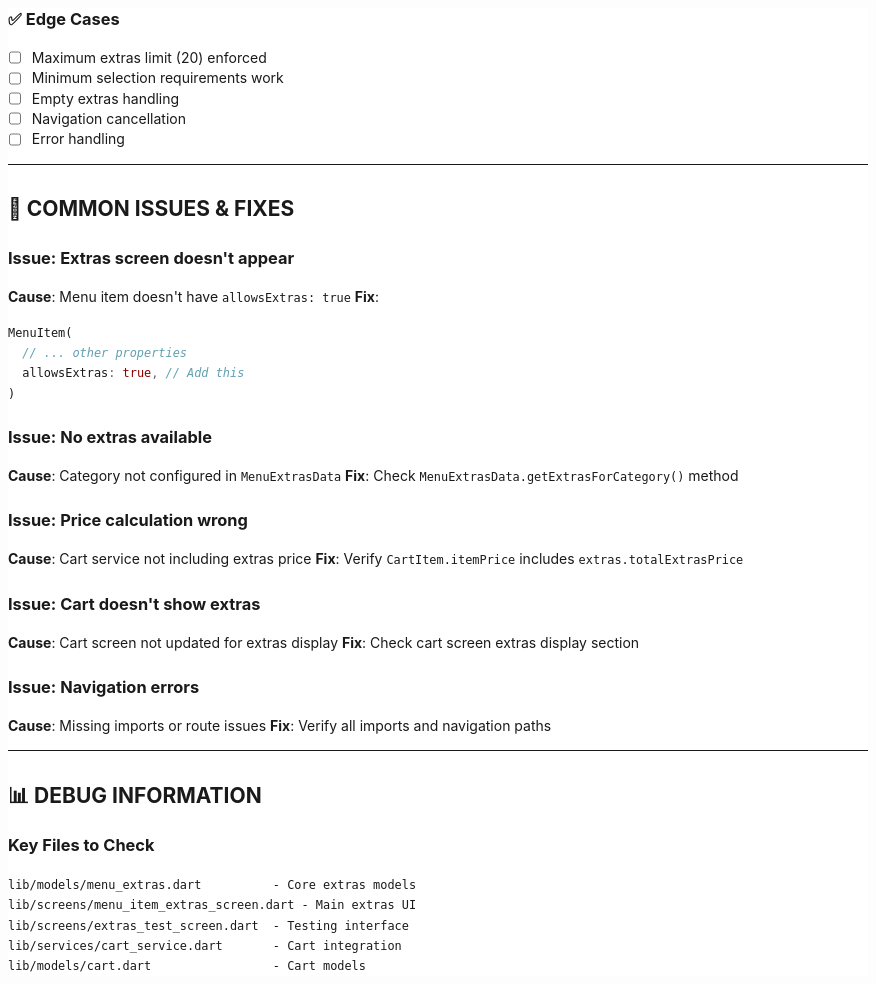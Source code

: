 ### **✅ Edge Cases**
- [ ] Maximum extras limit (20) enforced
- [ ] Minimum selection requirements work
- [ ] Empty extras handling
- [ ] Navigation cancellation
- [ ] Error handling

---

## 🐛 **COMMON ISSUES & FIXES**

### **Issue: Extras screen doesn't appear**
**Cause**: Menu item doesn't have `allowsExtras: true`
**Fix**: 
```dart
MenuItem(
  // ... other properties
  allowsExtras: true, // Add this
)
```

### **Issue: No extras available**
**Cause**: Category not configured in `MenuExtrasData`
**Fix**: Check `MenuExtrasData.getExtrasForCategory()` method

### **Issue: Price calculation wrong**
**Cause**: Cart service not including extras price
**Fix**: Verify `CartItem.itemPrice` includes `extras.totalExtrasPrice`

### **Issue: Cart doesn't show extras**
**Cause**: Cart screen not updated for extras display
**Fix**: Check cart screen extras display section

### **Issue: Navigation errors**
**Cause**: Missing imports or route issues
**Fix**: Verify all imports and navigation paths

---

## 📊 **DEBUG INFORMATION**

### **Key Files to Check**
```
lib/models/menu_extras.dart          - Core extras models
lib/screens/menu_item_extras_screen.dart - Main extras UI
lib/screens/extras_test_screen.dart  - Testing interface
lib/services/cart_service.dart       - Cart integration
lib/models/cart.dart                 - Cart models
```
